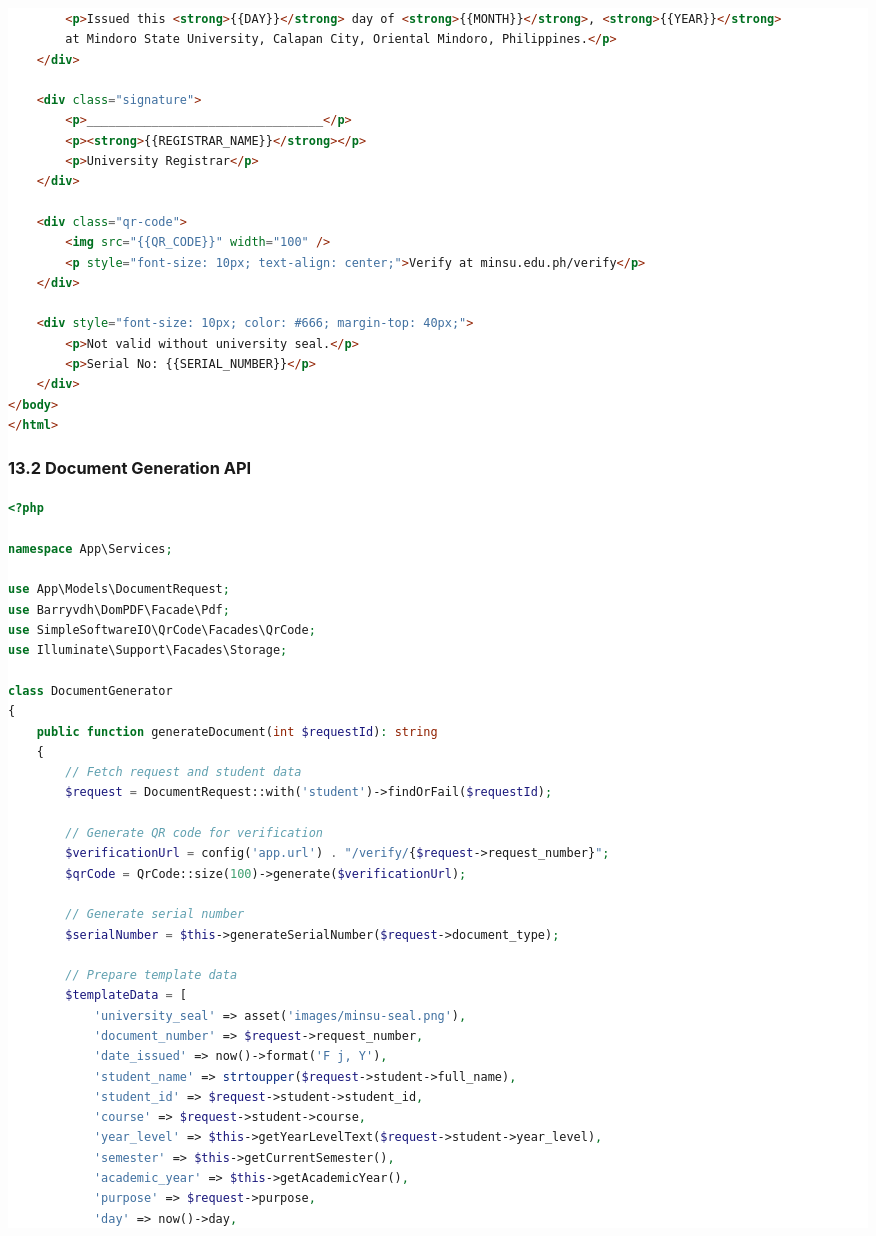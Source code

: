 ```html
        <p>Issued this <strong>{{DAY}}</strong> day of <strong>{{MONTH}}</strong>, <strong>{{YEAR}}</strong> 
        at Mindoro State University, Calapan City, Oriental Mindoro, Philippines.</p>
    </div>
    
    <div class="signature">
        <p>_________________________________</p>
        <p><strong>{{REGISTRAR_NAME}}</strong></p>
        <p>University Registrar</p>
    </div>
    
    <div class="qr-code">
        <img src="{{QR_CODE}}" width="100" />
        <p style="font-size: 10px; text-align: center;">Verify at minsu.edu.ph/verify</p>
    </div>
    
    <div style="font-size: 10px; color: #666; margin-top: 40px;">
        <p>Not valid without university seal.</p>
        <p>Serial No: {{SERIAL_NUMBER}}</p>
    </div>
</body>
</html>
```

### 13.2 Document Generation API

```php
<?php

namespace App\Services;

use App\Models\DocumentRequest;
use Barryvdh\DomPDF\Facade\Pdf;
use SimpleSoftwareIO\QrCode\Facades\QrCode;
use Illuminate\Support\Facades\Storage;

class DocumentGenerator
{
    public function generateDocument(int $requestId): string
    {
        // Fetch request and student data
        $request = DocumentRequest::with('student')->findOrFail($requestId);
        
        // Generate QR code for verification
        $verificationUrl = config('app.url') . "/verify/{$request->request_number}";
        $qrCode = QrCode::size(100)->generate($verificationUrl);
        
        // Generate serial number
        $serialNumber = $this->generateSerialNumber($request->document_type);
        
        // Prepare template data
        $templateData = [
            'university_seal' => asset('images/minsu-seal.png'),
            'document_number' => $request->request_number,
            'date_issued' => now()->format('F j, Y'),
            'student_name' => strtoupper($request->student->full_name),
            'student_id' => $request->student->student_id,
            'course' => $request->student->course,
            'year_level' => $this->getYearLevelText($request->student->year_level),
            'semester' => $this->getCurrentSemester(),
            'academic_year' => $this->getAcademicYear(),
            'purpose' => $request->purpose,
            'day' => now()->day,
```
